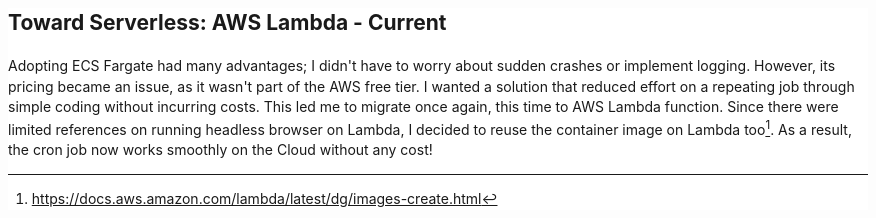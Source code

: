 ## Toward Serverless: AWS Lambda - Current

Adopting ECS Fargate had many advantages; I didn't have to worry about sudden crashes or implement logging. However, its pricing became an issue, as it wasn't part of the AWS free tier. I wanted a solution that reduced effort on a repeating job through simple coding without incurring costs. This led me to migrate once again, this time to AWS Lambda function. Since there were limited references on running headless browser on Lambda, I decided to reuse the container image on Lambda too[^10]. As a result, the cron job now works smoothly on the Cloud without any cost!

[^1]: https://nodejs.org/en
[^2]: https://pptr.dev/
[^3]: https://aws.amazon.com/lambda/?nc1=h_ls#How_it_works
[^4]: https://docs.docker.com/get-docker/#title
[^5]: https://aws.amazon.com/serverless/sam/
[^6]: https://git-scm.com/book/en/v2/Git-Tools-Submodules#_git_submodules
[^7]: https://docs.aws.amazon.com/eventbridge/latest/userguide/eb-what-is.html
[^8]: https://docs.aws.amazon.com/AWSEC2/latest/UserGuide/user-data.html
[^9]: https://docs.aws.amazon.com/AmazonECS/latest/userguide/what-is-fargate.html
[^10]: https://docs.aws.amazon.com/lambda/latest/dg/images-create.html